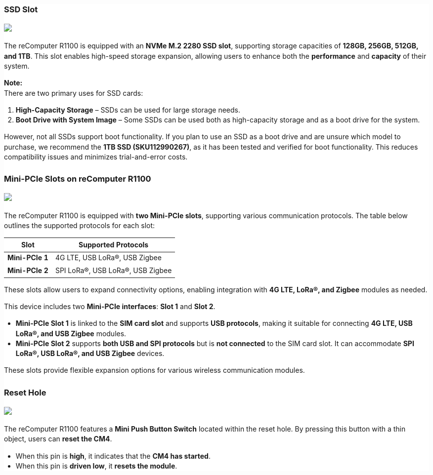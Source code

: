 ### SSD Slot

<div style={{textAlign:'center'}}><img src="https://files.seeedstudio.com/wiki/R1100/SSD.PNG" style={{width:600, height:'auto'}}/></div>
 

The reComputer R1100 is equipped with an **NVMe M.2 2280 SSD slot**, supporting storage capacities of **128GB, 256GB, 512GB, and 1TB**. This slot enables high-speed storage expansion, allowing users to enhance both the **performance** and **capacity** of their system.  

**Note:**  
There are two primary uses for SSD cards:  
1. **High-Capacity Storage** – SSDs can be used for large storage needs.  
2. **Boot Drive with System Image** – Some SSDs can be used both as high-capacity storage and as a boot drive for the system.  

However, not all SSDs support boot functionality. If you plan to use an SSD as a boot drive and are unsure which model to purchase, we recommend the **1TB SSD (SKU112990267)**, as it has been tested and verified for boot functionality. This reduces compatibility issues and minimizes trial-and-error costs.

### Mini-PCIe Slots on reComputer R1100 

<div style={{textAlign:'center'}}><img src="https://files.seeedstudio.com/wiki/R1100/pci.PNG" style={{width:600, height:'auto'}}/></div>

The reComputer R1100 is equipped with **two Mini-PCIe slots**, supporting various communication protocols. The table below outlines the supported protocols for each slot:  

| **Slot**       | **Supported Protocols**   |  
|---------------|--------------------------|  
| **Mini-PCIe 1** | 4G LTE, USB LoRa®, USB Zigbee |  
| **Mini-PCIe 2** | SPI LoRa®, USB LoRa®, USB Zigbee |  

These slots allow users to expand connectivity options, enabling integration with **4G LTE, LoRa®, and Zigbee** modules as needed.

This device includes two **Mini-PCIe interfaces**: **Slot 1** and **Slot 2**.  

- **Mini-PCIe Slot 1** is linked to the **SIM card slot** and supports **USB protocols**, making it suitable for connecting **4G LTE, USB LoRa®, and USB Zigbee** modules.  
- **Mini-PCIe Slot 2** supports **both USB and SPI protocols** but is **not connected** to the SIM card slot. It can accommodate **SPI LoRa®, USB LoRa®, and USB Zigbee** devices.  

These slots provide flexible expansion options for various wireless communication modules.

### Reset Hole  
<div style={{textAlign:'center'}}><img src="https://files.seeedstudio.com/wiki/R1100/reset.PNG" style={{width:200, height:'auto'}}/></div>


The reComputer R1100 features a **Mini Push Button Switch** located within the reset hole. By pressing this button with a thin object, users can **reset the CM4**.  

- When this pin is **high**, it indicates that the **CM4 has started**.  
- When this pin is **driven low**, it **resets the module**.
